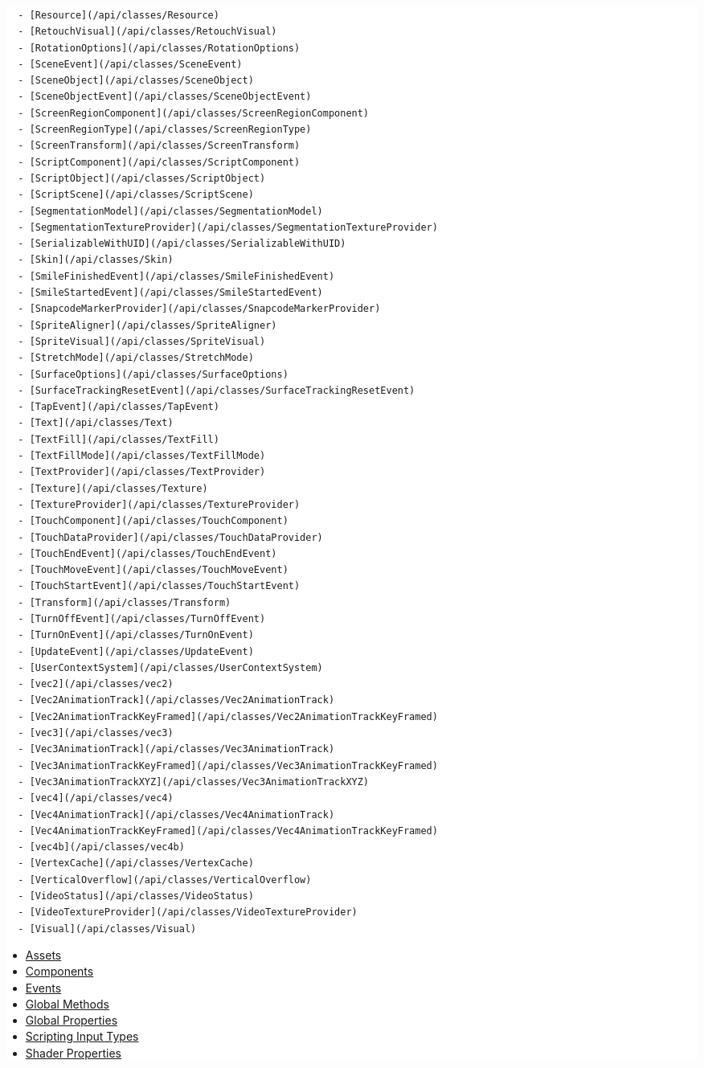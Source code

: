       - [Resource](/api/classes/Resource)
      - [RetouchVisual](/api/classes/RetouchVisual)
      - [RotationOptions](/api/classes/RotationOptions)
      - [SceneEvent](/api/classes/SceneEvent)
      - [SceneObject](/api/classes/SceneObject)
      - [SceneObjectEvent](/api/classes/SceneObjectEvent)
      - [ScreenRegionComponent](/api/classes/ScreenRegionComponent)
      - [ScreenRegionType](/api/classes/ScreenRegionType)
      - [ScreenTransform](/api/classes/ScreenTransform)
      - [ScriptComponent](/api/classes/ScriptComponent)
      - [ScriptObject](/api/classes/ScriptObject)
      - [ScriptScene](/api/classes/ScriptScene)
      - [SegmentationModel](/api/classes/SegmentationModel)
      - [SegmentationTextureProvider](/api/classes/SegmentationTextureProvider)
      - [SerializableWithUID](/api/classes/SerializableWithUID)
      - [Skin](/api/classes/Skin)
      - [SmileFinishedEvent](/api/classes/SmileFinishedEvent)
      - [SmileStartedEvent](/api/classes/SmileStartedEvent)
      - [SnapcodeMarkerProvider](/api/classes/SnapcodeMarkerProvider)
      - [SpriteAligner](/api/classes/SpriteAligner)
      - [SpriteVisual](/api/classes/SpriteVisual)
      - [StretchMode](/api/classes/StretchMode)
      - [SurfaceOptions](/api/classes/SurfaceOptions)
      - [SurfaceTrackingResetEvent](/api/classes/SurfaceTrackingResetEvent)
      - [TapEvent](/api/classes/TapEvent)
      - [Text](/api/classes/Text)
      - [TextFill](/api/classes/TextFill)
      - [TextFillMode](/api/classes/TextFillMode)
      - [TextProvider](/api/classes/TextProvider)
      - [Texture](/api/classes/Texture)
      - [TextureProvider](/api/classes/TextureProvider)
      - [TouchComponent](/api/classes/TouchComponent)
      - [TouchDataProvider](/api/classes/TouchDataProvider)
      - [TouchEndEvent](/api/classes/TouchEndEvent)
      - [TouchMoveEvent](/api/classes/TouchMoveEvent)
      - [TouchStartEvent](/api/classes/TouchStartEvent)
      - [Transform](/api/classes/Transform)
      - [TurnOffEvent](/api/classes/TurnOffEvent)
      - [TurnOnEvent](/api/classes/TurnOnEvent)
      - [UpdateEvent](/api/classes/UpdateEvent)
      - [UserContextSystem](/api/classes/UserContextSystem)
      - [vec2](/api/classes/vec2)
      - [Vec2AnimationTrack](/api/classes/Vec2AnimationTrack)
      - [Vec2AnimationTrackKeyFramed](/api/classes/Vec2AnimationTrackKeyFramed)
      - [vec3](/api/classes/vec3)
      - [Vec3AnimationTrack](/api/classes/Vec3AnimationTrack)
      - [Vec3AnimationTrackKeyFramed](/api/classes/Vec3AnimationTrackKeyFramed)
      - [Vec3AnimationTrackXYZ](/api/classes/Vec3AnimationTrackXYZ)
      - [vec4](/api/classes/vec4)
      - [Vec4AnimationTrack](/api/classes/Vec4AnimationTrack)
      - [Vec4AnimationTrackKeyFramed](/api/classes/Vec4AnimationTrackKeyFramed)
      - [vec4b](/api/classes/vec4b)
      - [VertexCache](/api/classes/VertexCache)
      - [VerticalOverflow](/api/classes/VerticalOverflow)
      - [VideoStatus](/api/classes/VideoStatus)
      - [VideoTextureProvider](/api/classes/VideoTextureProvider)
      - [Visual](/api/classes/Visual)
  - [Assets](/api/Assets)
  - [Components](/api/Components)
  - [Events](/api/Events)
  - [Global Methods](/api/GlobalMethods)
  - [Global Properties](/api/GlobalProperties)
  - [Scripting Input Types](/api/InputTypes)
  - [Shader Properties](/api/ShaderProperties)